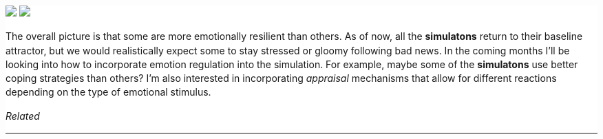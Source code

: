 ![](https://i0.wp.com/willhipson.netlify.com/post/emotion-simulation1/Emotion_Simulation_files/figure-html/unnamed-chunk-9-1.gif?w=456&is-pending-load=1#038;ssl=1)
![](https://i0.wp.com/willhipson.netlify.com/post/emotion-simulation1/Emotion_Simulation_files/figure-html/unnamed-chunk-9-1.gif?w=456&ssl=1)


The overall picture is that some are more emotionally resilient than others. As of now, all the **simulatons** return to their baseline attractor, but we would realistically expect some to stay stressed or gloomy following bad news. In the coming months I’ll be looking into how to incorporate emotion regulation into the simulation. For example, maybe some of the **simulatons** use better coping strategies than others? I’m also interested in incorporating *appraisal* mechanisms that allow for different reactions depending on the type of emotional stimulus.


*Related*







---
